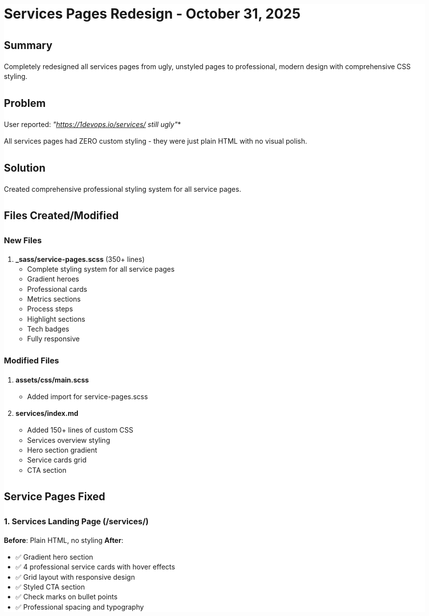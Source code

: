 # Services Pages Redesign - October 31, 2025

## Summary
Completely redesigned all services pages from ugly, unstyled pages to professional, modern design with comprehensive CSS styling.

## Problem
User reported: **"https://1devops.io/services/* still ugly"**

All services pages had ZERO custom styling - they were just plain HTML with no visual polish.

## Solution
Created comprehensive professional styling system for all service pages.

## Files Created/Modified

### New Files
1. **_sass/service-pages.scss** (350+ lines)
   - Complete styling system for all service pages
   - Gradient heroes
   - Professional cards
   - Metrics sections
   - Process steps
   - Highlight sections
   - Tech badges
   - Fully responsive

### Modified Files
1. **assets/css/main.scss**
   - Added import for service-pages.scss

2. **services/index.md**
   - Added 150+ lines of custom CSS
   - Services overview styling
   - Hero section gradient
   - Service cards grid
   - CTA section

## Service Pages Fixed

### 1. Services Landing Page (/services/)
**Before**: Plain HTML, no styling
**After**:
- ✅ Gradient hero section
- ✅ 4 professional service cards with hover effects
- ✅ Grid layout with responsive design
- ✅ Styled CTA section
- ✅ Check marks on bullet points
- ✅ Professional spacing and typography
